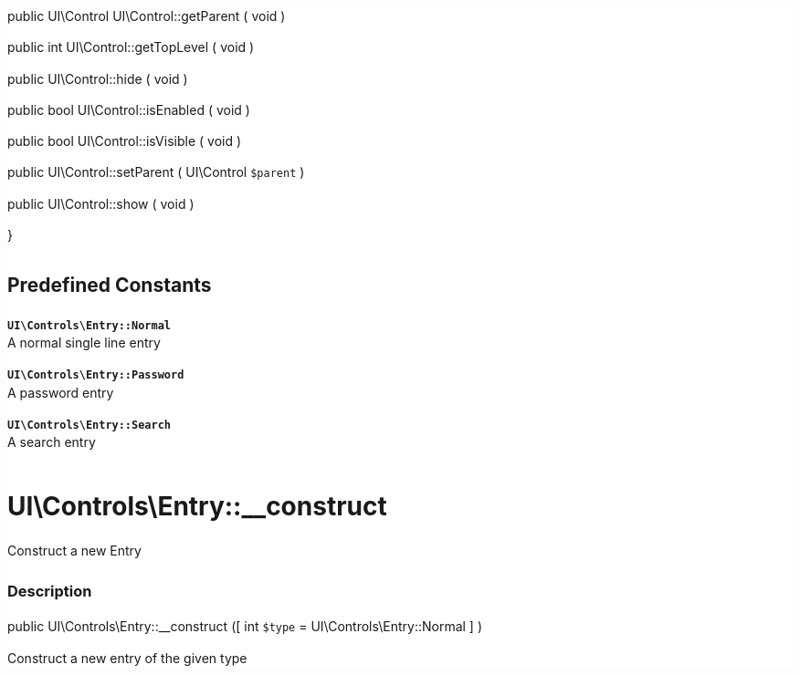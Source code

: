 <span class="modifier">public</span> <span
class="type">UI\\Control</span> <span
class="methodname">UI\\Control::getParent</span> ( <span
class="methodparam">void</span> )

<span class="modifier">public</span> <span class="type">int</span> <span
class="methodname">UI\\Control::getTopLevel</span> ( <span
class="methodparam">void</span> )

<span class="modifier">public</span> <span
class="methodname">UI\\Control::hide</span> ( <span
class="methodparam">void</span> )

<span class="modifier">public</span> <span class="type">bool</span>
<span class="methodname">UI\\Control::isEnabled</span> ( <span
class="methodparam">void</span> )

<span class="modifier">public</span> <span class="type">bool</span>
<span class="methodname">UI\\Control::isVisible</span> ( <span
class="methodparam">void</span> )

<span class="modifier">public</span> <span
class="methodname">UI\\Control::setParent</span> ( <span
class="methodparam"><span class="type">UI\\Control</span>
`$parent`</span> )

<span class="modifier">public</span> <span
class="methodname">UI\\Control::show</span> ( <span
class="methodparam">void</span> )

}

Predefined Constants
--------------------

**`UI\Controls\Entry::Normal`**  
A normal single line entry

**`UI\Controls\Entry::Password`**  
A password entry

**`UI\Controls\Entry::Search`**  
A search entry

UI\\Controls\\Entry::\_\_construct
==================================

Construct a new Entry

### Description

<span class="modifier">public</span> <span
class="methodname">UI\\Controls\\Entry::\_\_construct</span> (\[ <span
class="methodparam"><span class="type">int</span> `$type`<span
class="initializer"> = UI\\Controls\\Entry::Normal</span></span> \] )

Construct a new entry of the given type
